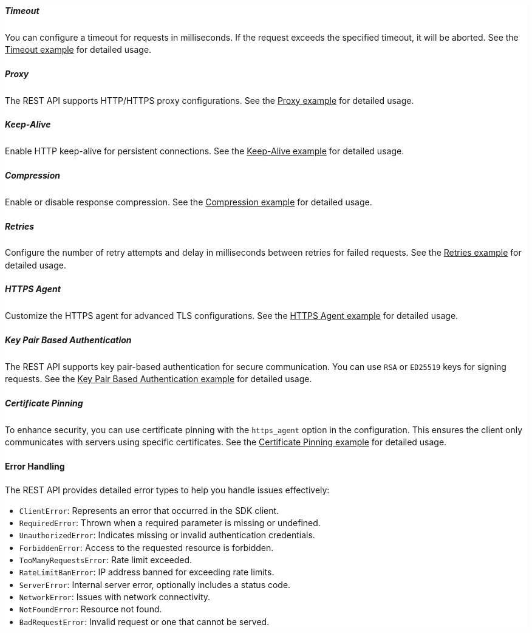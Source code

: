 ##### Timeout

You can configure a timeout for requests in milliseconds. If the request exceeds the specified timeout, it will be aborted. See the [Timeout example](https://github.com/binance/binance-connector-python/tree/master/clients/margin_trading/docs/rest_api/timeout.md) for detailed usage.

##### Proxy

The REST API supports HTTP/HTTPS proxy configurations. See the [Proxy example](https://github.com/binance/binance-connector-python/tree/master/clients/margin_trading/docs/rest_api/proxy.md) for detailed usage.

##### Keep-Alive

Enable HTTP keep-alive for persistent connections. See the [Keep-Alive example](https://github.com/binance/binance-connector-python/tree/master/clients/margin_trading/docs/rest_api/keepAlive.md) for detailed usage.

##### Compression

Enable or disable response compression. See the [Compression example](https://github.com/binance/binance-connector-python/tree/master/clients/margin_trading/docs/rest_api/compression.md) for detailed usage.

##### Retries

Configure the number of retry attempts and delay in milliseconds between retries for failed requests. See the [Retries example](https://github.com/binance/binance-connector-python/tree/master/clients/margin_trading/docs/rest_api/retries.md) for detailed usage.

##### HTTPS Agent

Customize the HTTPS agent for advanced TLS configurations. See the [HTTPS Agent example](https://github.com/binance/binance-connector-python/tree/master/clients/margin_trading/docs/rest_api/httpsAgent.md) for detailed usage.

##### Key Pair Based Authentication

The REST API supports key pair-based authentication for secure communication. You can use `RSA` or `ED25519` keys for signing requests. See the [Key Pair Based Authentication example](https://github.com/binance/binance-connector-python/tree/master/clients/margin_trading/docs/rest_api/key-pair-authentication.md) for detailed usage.

##### Certificate Pinning

To enhance security, you can use certificate pinning with the `https_agent` option in the configuration. This ensures the client only communicates with servers using specific certificates. See the [Certificate Pinning example](https://github.com/binance/binance-connector-python/tree/master/clients/margin_trading/docs/rest_api/certificate-pinning.md) for detailed usage.

#### Error Handling

The REST API provides detailed error types to help you handle issues effectively:

- `ClientError`: Represents an error that occurred in the SDK client.
- `RequiredError`: Thrown when a required parameter is missing or undefined.
- `UnauthorizedError`: Indicates missing or invalid authentication credentials.
- `ForbiddenError`: Access to the requested resource is forbidden.
- `TooManyRequestsError`: Rate limit exceeded.
- `RateLimitBanError`: IP address banned for exceeding rate limits.
- `ServerError`: Internal server error, optionally includes a status code.
- `NetworkError`: Issues with network connectivity.
- `NotFoundError`: Resource not found.
- `BadRequestError`: Invalid request or one that cannot be served.
